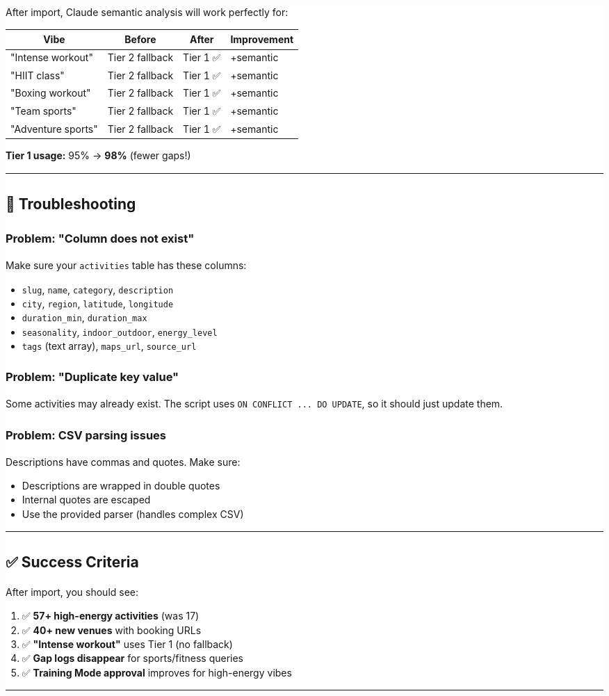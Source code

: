 After import, Claude semantic analysis will work perfectly for:

| Vibe | Before | After | Improvement |
|------|--------|-------|-------------|
| "Intense workout" | Tier 2 fallback | Tier 1 ✅ | +semantic |
| "HIIT class" | Tier 2 fallback | Tier 1 ✅ | +semantic |
| "Boxing workout" | Tier 2 fallback | Tier 1 ✅ | +semantic |
| "Team sports" | Tier 2 fallback | Tier 1 ✅ | +semantic |
| "Adventure sports" | Tier 2 fallback | Tier 1 ✅ | +semantic |

**Tier 1 usage:** 95% → **98%** (fewer gaps!)

---

## 🚨 Troubleshooting

### **Problem: "Column does not exist"**

Make sure your `activities` table has these columns:
- `slug`, `name`, `category`, `description`
- `city`, `region`, `latitude`, `longitude`
- `duration_min`, `duration_max`
- `seasonality`, `indoor_outdoor`, `energy_level`
- `tags` (text array), `maps_url`, `source_url`

### **Problem: "Duplicate key value"**

Some activities may already exist. The script uses `ON CONFLICT ... DO UPDATE`, so it should just update them.

### **Problem: CSV parsing issues**

Descriptions have commas and quotes. Make sure:
- Descriptions are wrapped in double quotes
- Internal quotes are escaped
- Use the provided parser (handles complex CSV)

---

## ✅ Success Criteria

After import, you should see:

1. ✅ **57+ high-energy activities** (was 17)
2. ✅ **40+ new venues** with booking URLs
3. ✅ **"Intense workout"** uses Tier 1 (no fallback)
4. ✅ **Gap logs disappear** for sports/fitness queries
5. ✅ **Training Mode approval** improves for high-energy vibes

---
